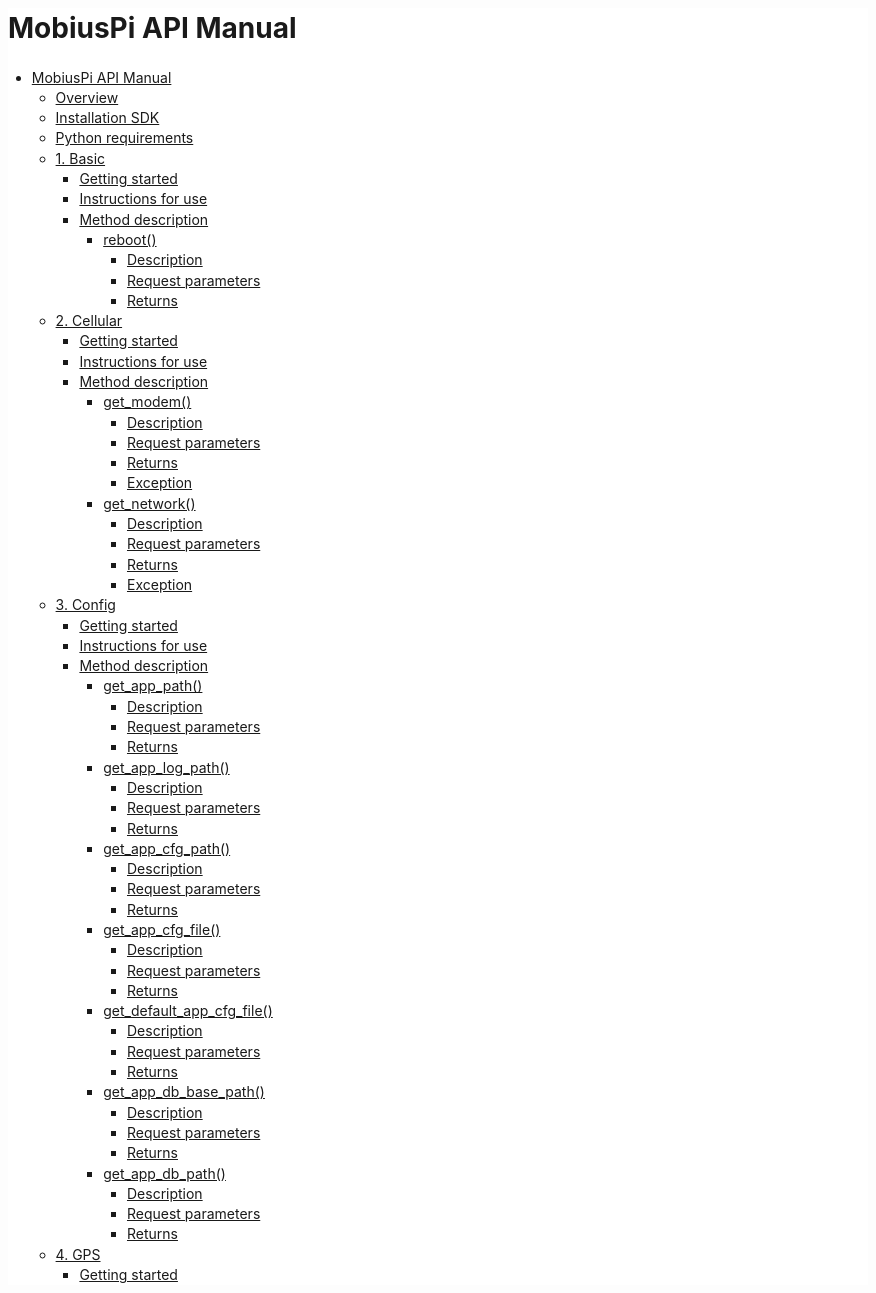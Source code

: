 # MobiusPi API Manual

- [MobiusPi API Manual](#mobiuspi-api-manual)
  - [Overview](#overview)
  - [Installation SDK](#installation-sdk)
  - [Python requirements](#python-requirements)
  - [1. Basic](#1-basic)
    - [Getting started](#getting-started)
    - [Instructions for use](#instructions-for-use)
    - [Method description](#method-description)
      - [reboot()](#reboot)
        - [Description](#description)
        - [Request parameters](#request-parameters)
        - [Returns](#returns)
  - [2. Cellular](#2-cellular)
    - [Getting started](#getting-started-1)
    - [Instructions for use](#instructions-for-use-1)
    - [Method description](#method-description-1)
      - [get\_modem()](#get_modem)
        - [Description](#description-1)
        - [Request parameters](#request-parameters-1)
        - [Returns](#returns-1)
        - [Exception](#exception)
      - [get\_network()](#get_network)
        - [Description](#description-2)
        - [Request parameters](#request-parameters-2)
        - [Returns](#returns-2)
        - [Exception](#exception-1)
  - [3. Config](#3-config)
    - [Getting started](#getting-started-2)
    - [Instructions for use](#instructions-for-use-2)
    - [Method description](#method-description-2)
      - [get\_app\_path()](#get_app_path)
        - [Description](#description-3)
        - [Request parameters](#request-parameters-3)
        - [Returns](#returns-3)
      - [get\_app\_log\_path()](#get_app_log_path)
        - [Description](#description-4)
        - [Request parameters](#request-parameters-4)
        - [Returns](#returns-4)
      - [get\_app\_cfg\_path()](#get_app_cfg_path)
        - [Description](#description-5)
        - [Request parameters](#request-parameters-5)
        - [Returns](#returns-5)
      - [get\_app\_cfg\_file()](#get_app_cfg_file)
        - [Description](#description-6)
        - [Request parameters](#request-parameters-6)
        - [Returns](#returns-6)
      - [get\_default\_app\_cfg\_file()](#get_default_app_cfg_file)
        - [Description](#description-7)
        - [Request parameters](#request-parameters-7)
        - [Returns](#returns-7)
      - [get\_app\_db\_base\_path()](#get_app_db_base_path)
        - [Description](#description-8)
        - [Request parameters](#request-parameters-8)
        - [Returns](#returns-8)
      - [get\_app\_db\_path()](#get_app_db_path)
        - [Description](#description-9)
        - [Request parameters](#request-parameters-9)
        - [Returns](#returns-9)
  - [4. GPS](#4-gps)
    - [Getting started](#getting-started-3)